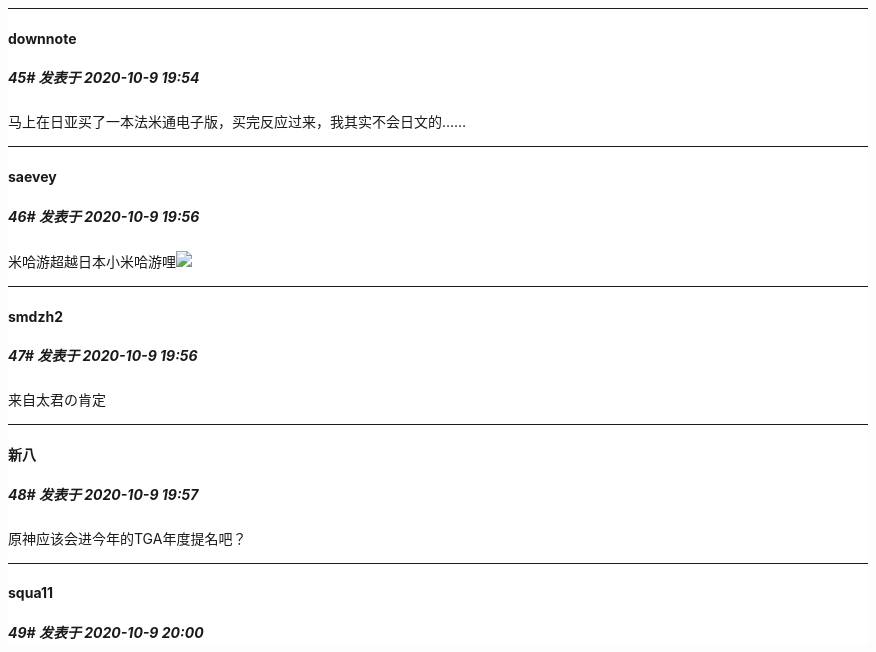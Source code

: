 

-----

####  downnote  
##### 45#       发表于 2020-10-9 19:54




马上在日亚买了一本法米通电子版，买完反应过来，我其实不会日文的……







-----

####  saevey  
##### 46#       发表于 2020-10-9 19:56




米哈游超越日本小米哈游哩<img src="https://static.saraba1st.com/image/smiley/face2017/065.png" referrerpolicy="no-referrer">







-----

####  smdzh2  
##### 47#       发表于 2020-10-9 19:56




来自太君の肯定







-----

####  新八  
##### 48#       发表于 2020-10-9 19:57




原神应该会进今年的TGA年度提名吧？







-----

####  squa11  
##### 49#       发表于 2020-10-9 20:00
